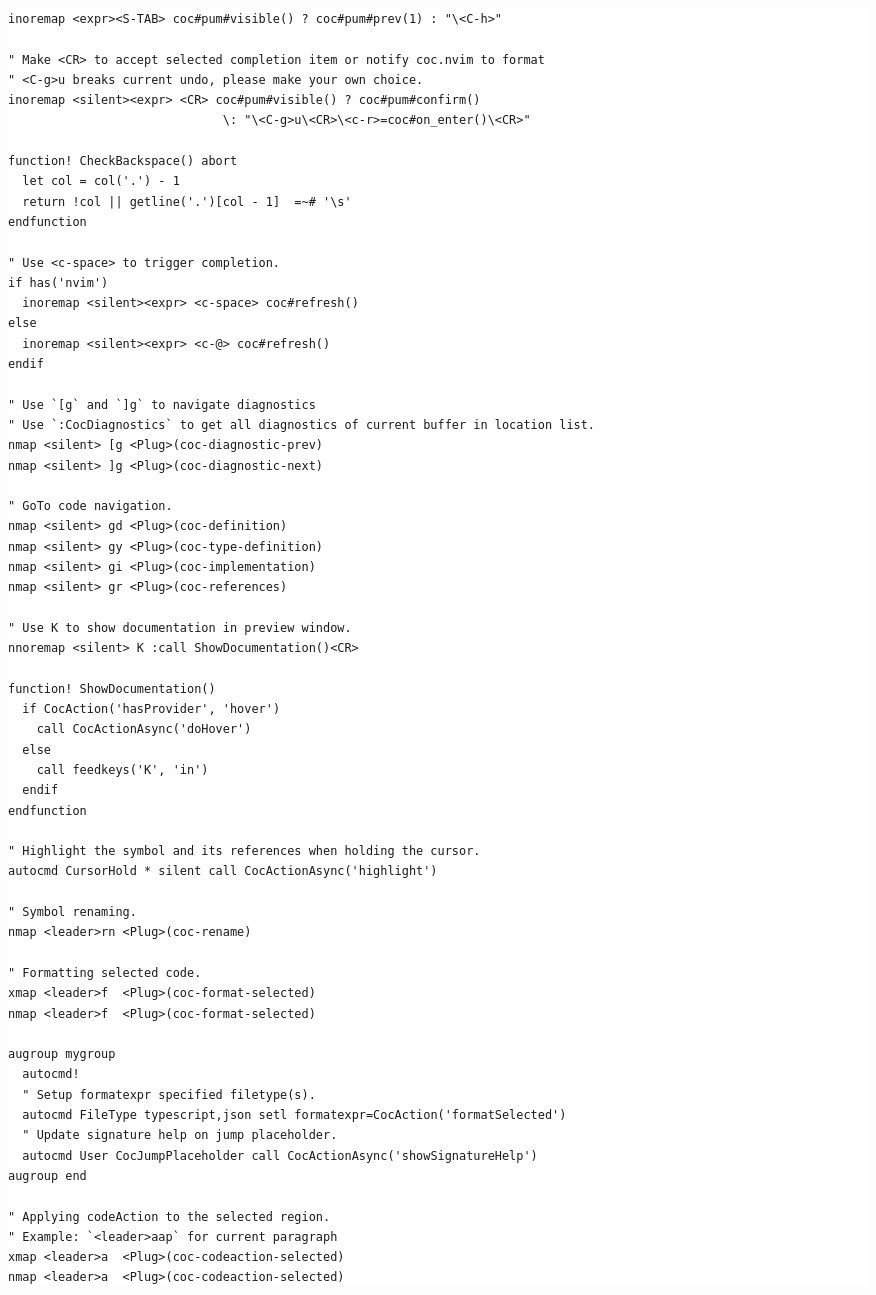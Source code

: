 ```
inoremap <expr><S-TAB> coc#pum#visible() ? coc#pum#prev(1) : "\<C-h>"

" Make <CR> to accept selected completion item or notify coc.nvim to format
" <C-g>u breaks current undo, please make your own choice.
inoremap <silent><expr> <CR> coc#pum#visible() ? coc#pum#confirm()
                              \: "\<C-g>u\<CR>\<c-r>=coc#on_enter()\<CR>"

function! CheckBackspace() abort
  let col = col('.') - 1
  return !col || getline('.')[col - 1]  =~# '\s'
endfunction

" Use <c-space> to trigger completion.
if has('nvim')
  inoremap <silent><expr> <c-space> coc#refresh()
else
  inoremap <silent><expr> <c-@> coc#refresh()
endif

" Use `[g` and `]g` to navigate diagnostics
" Use `:CocDiagnostics` to get all diagnostics of current buffer in location list.
nmap <silent> [g <Plug>(coc-diagnostic-prev)
nmap <silent> ]g <Plug>(coc-diagnostic-next)

" GoTo code navigation.
nmap <silent> gd <Plug>(coc-definition)
nmap <silent> gy <Plug>(coc-type-definition)
nmap <silent> gi <Plug>(coc-implementation)
nmap <silent> gr <Plug>(coc-references)

" Use K to show documentation in preview window.
nnoremap <silent> K :call ShowDocumentation()<CR>

function! ShowDocumentation()
  if CocAction('hasProvider', 'hover')
    call CocActionAsync('doHover')
  else
    call feedkeys('K', 'in')
  endif
endfunction

" Highlight the symbol and its references when holding the cursor.
autocmd CursorHold * silent call CocActionAsync('highlight')

" Symbol renaming.
nmap <leader>rn <Plug>(coc-rename)

" Formatting selected code.
xmap <leader>f  <Plug>(coc-format-selected)
nmap <leader>f  <Plug>(coc-format-selected)

augroup mygroup
  autocmd!
  " Setup formatexpr specified filetype(s).
  autocmd FileType typescript,json setl formatexpr=CocAction('formatSelected')
  " Update signature help on jump placeholder.
  autocmd User CocJumpPlaceholder call CocActionAsync('showSignatureHelp')
augroup end

" Applying codeAction to the selected region.
" Example: `<leader>aap` for current paragraph
xmap <leader>a  <Plug>(coc-codeaction-selected)
nmap <leader>a  <Plug>(coc-codeaction-selected)
```